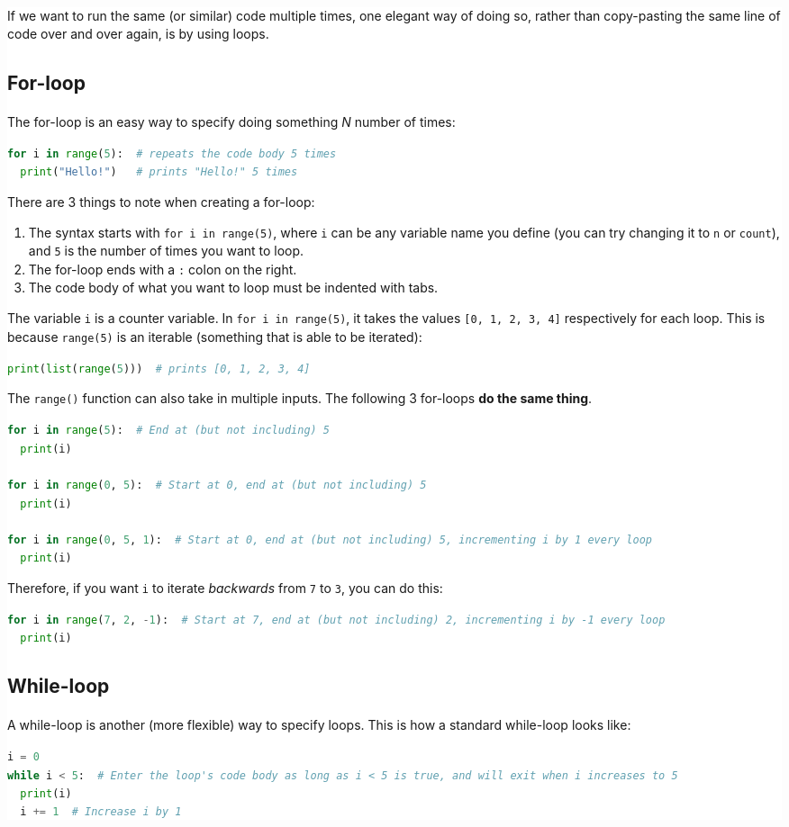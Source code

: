 If we want to run the same (or similar) code multiple times, one elegant way of doing so, rather than copy-pasting the same line of code over and over again, is by using loops.

## For-loop

The for-loop is an easy way to specify doing something $N$ number of times:

```python
for i in range(5):  # repeats the code body 5 times
  print("Hello!")   # prints "Hello!" 5 times
```

There are 3 things to note when creating a for-loop:

1. The syntax starts with `for i in range(5)`, where `i` can be any variable name you define (you can try changing it to `n` or `count`), and `5` is the number of times you want to loop.
2. The for-loop ends with a `:` colon on the right.
3. The code body of what you want to loop must be indented with tabs.

The variable `i` is a counter variable. In `for i in range(5)`, it takes the values `[0, 1, 2, 3, 4]` respectively for each loop. This is because `range(5)` is an iterable (something that is able to be iterated):

```python
print(list(range(5)))  # prints [0, 1, 2, 3, 4]
```

The `range()` function can also take in multiple inputs. The following 3 for-loops **do the same thing**.

```python
for i in range(5):  # End at (but not including) 5
  print(i)
  
for i in range(0, 5):  # Start at 0, end at (but not including) 5
  print(i)
  
for i in range(0, 5, 1):  # Start at 0, end at (but not including) 5, incrementing i by 1 every loop
  print(i)
```

Therefore, if you want `i` to iterate *backwards* from `7` to `3`, you can do this:

```python
for i in range(7, 2, -1):  # Start at 7, end at (but not including) 2, incrementing i by -1 every loop
  print(i)
```

## While-loop

A while-loop is another (more flexible) way to specify loops. This is how a standard while-loop looks like:

```python
i = 0
while i < 5:  # Enter the loop's code body as long as i < 5 is true, and will exit when i increases to 5
  print(i)
  i += 1  # Increase i by 1
```

